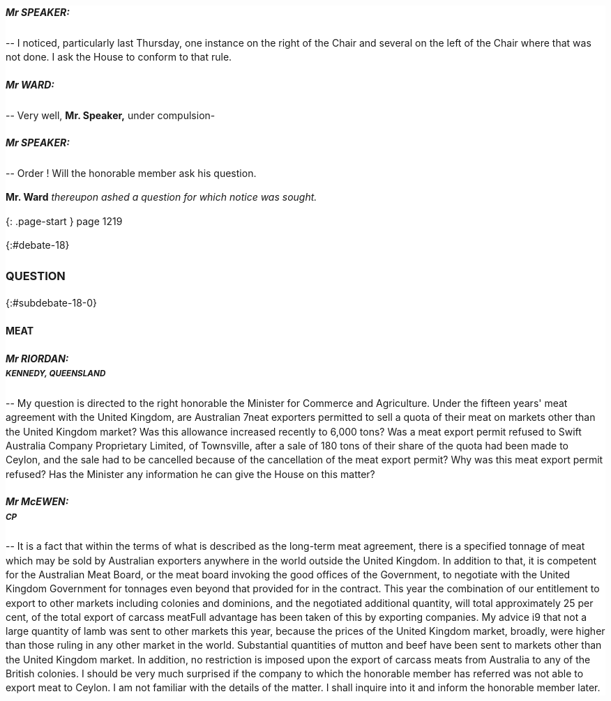 ##### Mr SPEAKER:

-- I noticed, particularly last Thursday, one instance on the right of the Chair and several on the left of the Chair where that was not done. I ask the House to conform to that rule. 

##### Mr WARD:

-- Very well,  **Mr. Speaker,**  under compulsion- 

##### Mr SPEAKER:

-- Order ! Will the honorable member ask his question. 


 **Mr. Ward** 
 *thereupon ashed a question for which notice was sought.* 


{: .page-start }
page 1219

{:#debate-18}
### QUESTION

{:#subdebate-18-0}
#### MEAT

##### Mr RIORDAN:<br><small class="text-muted">KENNEDY, QUEENSLAND</small>

-- My question is directed to the right honorable the Minister for Commerce and Agriculture. Under the fifteen years' meat agreement with the United Kingdom, are Australian 7neat exporters permitted to sell a quota of their meat on markets other than the United Kingdom market? Was this allowance increased recently to 6,000 tons? Was a meat export permit refused to Swift Australia Company Proprietary Limited, of Townsville, after a sale of 180 tons of their share of the quota had been made to Ceylon, and the sale had to be cancelled because of the cancellation of the meat export permit? Why was this meat export permit refused? Has the Minister any information he can give the House on this matter? 

##### Mr McEWEN:<br><small class="text-muted">CP</small>

-- It is a fact that within the terms of what is described as the long-term meat agreement, there is a specified tonnage of meat which may be sold by Australian exporters anywhere in the world outside the United Kingdom. In addition to that, it is competent for the Australian Meat Board, or the meat board invoking the good offices of the Government, to negotiate with the United Kingdom Government for tonnages even beyond that provided for in the contract. This year the combination of our entitlement to export to other markets including colonies and dominions, and the negotiated additional quantity, will total approximately 25 per cent, of the total export of carcass meatFull advantage has been taken of this by exporting companies. My advice  i9  that not a large quantity of lamb was sent to other markets this year, because the prices of the United Kingdom market, broadly, were higher than those ruling in any other market in the world. Substantial quantities of mutton and beef have been sent to markets other than the United Kingdom market. In addition, no restriction is imposed upon the export of carcass meats from Australia to any of the British colonies. I should be very much surprised if the company to which the honorable member has referred was not able to export meat to Ceylon. I am not familiar with the details of the matter. I shall inquire into it and inform the honorable member later. 
